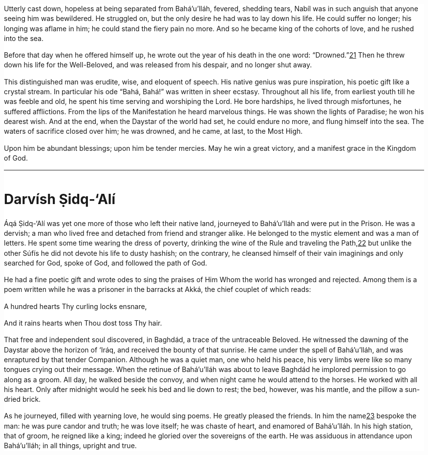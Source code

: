 Utterly cast down, hopeless at being separated from Bahá’u’lláh, fevered, shedding tears, Nabíl was in such anguish that anyone seeing him was bewildered. He struggled on, but the only desire he had was to lay down his life. He could suffer no longer; his longing was aflame in him; he could stand the fiery pain no more. And so he became king of the cohorts of love, and he rushed into the sea.

Before that day when he offered himself up, he wrote out the year of his death in the one word: “Drowned.”[21](http://www.gutenberg.org/files/19279/19279-h/19279-h.html#note_21) Then he threw down his life for the Well-Beloved, and was released from his despair, and no longer shut away.

This distinguished man was erudite, wise, and eloquent of speech. His native genius was pure inspiration, his poetic gift like a crystal stream. In particular his ode “Bahá, Bahá!” was written in sheer ecstasy. Throughout all his life, from earliest youth till he was feeble and old, he spent his time serving and worshiping the Lord. He bore hardships, he lived through misfortunes, he suffered afflictions. From the lips of the Manifestation he heard marvelous things. He was shown the lights of Paradise; he won his dearest wish. And at the end, when the Daystar of the world had set, he could endure no more, and flung himself into the sea. The waters of sacrifice closed over him; he was drowned, and he came, at last, to the Most High.

Upon him be abundant blessings; upon him be tender mercies. May he win a great victory, and a manifest grace in the Kingdom of God.

---

# Darvísh Ṣidq-‘Alí

Áqá Ṣidq-‘Alí was yet one more of those who left their native land, journeyed to Bahá’u’lláh and were put in the Prison. He was a dervish; a man who lived free and detached from friend and stranger alike. He belonged to the mystic element and was a man of letters. He spent some time wearing the dress of poverty, drinking the wine of the Rule and traveling the Path,[22](http://www.gutenberg.org/files/19279/19279-h/19279-h.html#note_22) but unlike the other Súfís he did not devote his life to dusty hashísh; on the contrary, he cleansed himself of their vain imaginings and only searched for God, spoke of God, and followed the path of God.

He had a fine poetic gift and wrote odes to sing the praises of Him Whom the world has wronged and rejected. Among them is a poem written while he was a prisoner in the barracks at Akká, the chief couplet of which reads:

A hundred hearts Thy curling locks ensnare,

And it rains hearts when Thou dost toss Thy hair.

That free and independent soul discovered, in Baghdád, a trace of the untraceable Beloved. He witnessed the dawning of the Daystar above the horizon of ‘Iráq, and received the bounty of that sunrise. He came under the spell of Bahá’u’lláh, and was enraptured by that tender Companion. Although he was a quiet man, one who held his peace, his very limbs were like so many tongues crying out their message. When the retinue of Bahá’u’lláh was about to leave Baghdád he implored permission to go along as a groom. All day, he walked beside the convoy, and when night came he would attend to the horses. He worked with all his heart. Only after midnight would he seek his bed and lie down to rest; the bed, however, was his mantle, and the pillow a sun-dried brick.

As he journeyed, filled with yearning love, he would sing poems. He greatly pleased the friends. In him the name[23](http://www.gutenberg.org/files/19279/19279-h/19279-h.html#note_23) bespoke the man: he was pure candor and truth; he was love itself; he was chaste of heart, and enamored of Bahá’u’lláh. In his high station, that of groom, he reigned like a king; indeed he gloried over the sovereigns of the earth. He was assiduous in attendance upon Bahá’u’lláh; in all things, upright and true.
